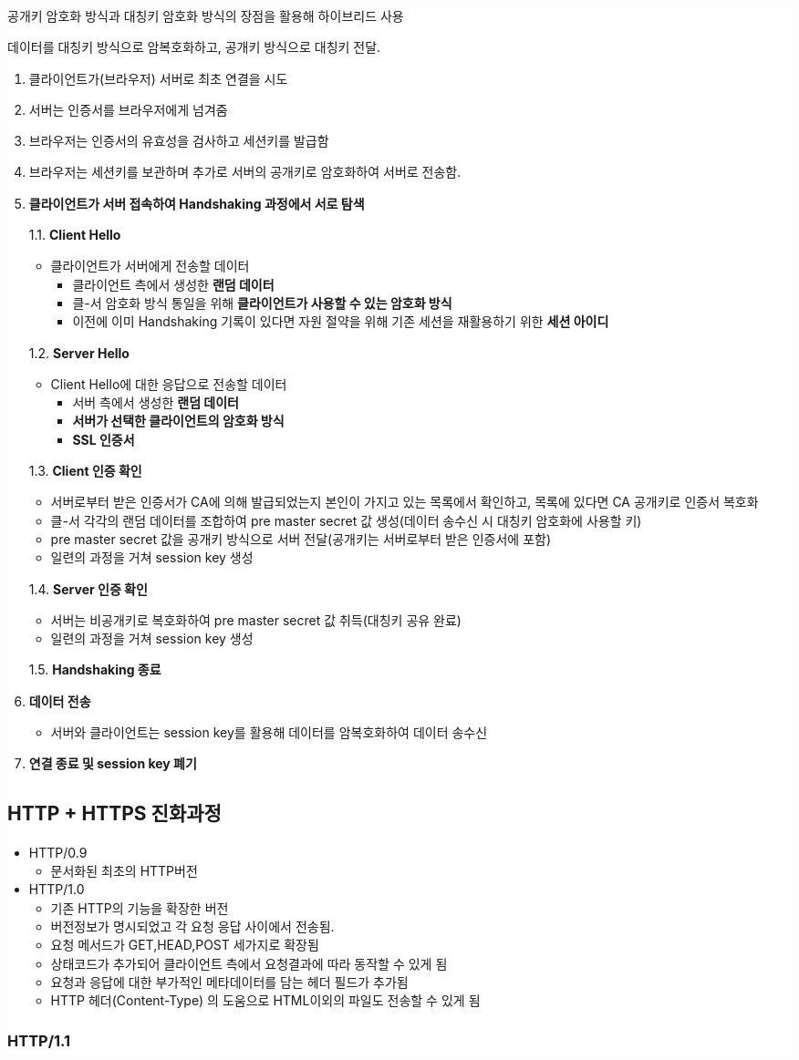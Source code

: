 공개키 암호화 방식과 대칭키 암호화 방식의 장점을 활용해 하이브리드 사용

데이터를 대칭키 방식으로 암복호화하고, 공개키 방식으로 대칭키 전달. 

1. 클라이언트가(브라우저) 서버로 최초 연결을 시도
2. 서버는 인증서를 브라우저에게 넘겨줌
3. 브라우저는 인증서의 유효성을 검사하고 세션키를 발급함
4. 브라우저는 세션키를 보관하며 추가로 서버의 공개키로 암호화하여 서버로 전송함.

1. **클라이언트가 서버 접속하여 Handshaking 과정에서 서로 탐색**
    
    1.1. **Client Hello**
    
    - 클라이언트가 서버에게 전송할 데이터
        - 클라이언트 측에서 생성한 **랜덤 데이터**
        - 클-서 암호화 방식 통일을 위해 **클라이언트가 사용할 수 있는 암호화 방식**
        - 이전에 이미 Handshaking 기록이 있다면 자원 절약을 위해 기존 세션을 재활용하기 위한 **세션 아이디**
    
    1.2. **Server Hello**
    
    - Client Hello에 대한 응답으로 전송할 데이터
        - 서버 측에서 생성한 **랜덤 데이터**
        - **서버가 선택한 클라이언트의 암호화 방식**
        - **SSL 인증서**
    
    1.3. **Client 인증 확인**
    
    - 서버로부터 받은 인증서가 CA에 의해 발급되었는지 본인이 가지고 있는 목록에서 확인하고, 목록에 있다면 CA 공개키로 인증서 복호화
    - 클-서 각각의 랜덤 데이터를 조합하여 pre master secret 값 생성(데이터 송수신 시 대칭키 암호화에 사용할 키)
    - pre master secret 값을 공개키 방식으로 서버 전달(공개키는 서버로부터 받은 인증서에 포함)
    - 일련의 과정을 거쳐 session key 생성
    
    1.4. **Server 인증 확인**
    
    - 서버는 비공개키로 복호화하여 pre master secret 값 취득(대칭키 공유 완료)
    - 일련의 과정을 거쳐 session key 생성
    
    1.5. **Handshaking 종료**
    
2. **데이터 전송**
    - 서버와 클라이언트는 session key를 활용해 데이터를 암복호화하여 데이터 송수신
3. **연결 종료 및 session key 폐기**

## HTTP + HTTPS 진화과정

- HTTP/0.9
    - 문서화된 최초의 HTTP버전
- HTTP/1.0
    - 기존 HTTP의 기능을 확장한 버전
    - 버전정보가 명시되었고 각 요청 응답 사이에서 전송됨.
    - 요청 메서드가  GET,HEAD,POST 세가지로 확장됨
    - 상태코드가 추가되어 클라이언트 측에서 요청결과에 따라 동작할 수 있게 됨
    - 요청과 응답에 대한 부가적인 메타데이터를 담는 헤더 필드가 추가됨
    - HTTP 헤더(Content-Type) 의 도움으로 HTML이외의 파일도 전송할 수 있게 됨

### HTTP/1.1
